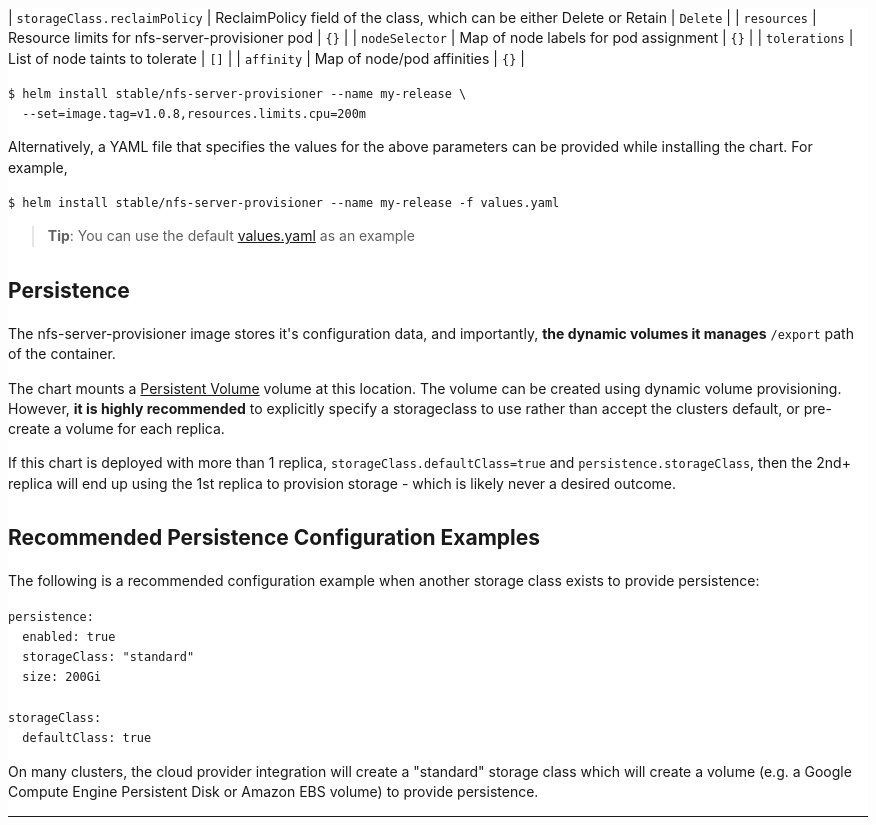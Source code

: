 | `storageClass.reclaimPolicy`   | ReclaimPolicy field of the class, which can be either Delete or Retain                                          | `Delete`                                                    |
| `resources`                    | Resource limits for nfs-server-provisioner pod                                                                          | `{}`                                                     |
| `nodeSelector`                 | Map of node labels for pod assignment                                                                           | `{}`                                                     |
| `tolerations`                  | List of node taints to tolerate                                                                                 | `[]`                                                     |
| `affinity`                     | Map of node/pod affinities                                                                                      | `{}`                                                     |

```console
$ helm install stable/nfs-server-provisioner --name my-release \
  --set=image.tag=v1.0.8,resources.limits.cpu=200m
```

Alternatively, a YAML file that specifies the values for the above parameters
can be provided while installing the chart. For example,

```console
$ helm install stable/nfs-server-provisioner --name my-release -f values.yaml
```

> **Tip**: You can use the default [values.yaml](values.yaml) as an example

## Persistence

The nfs-server-provisioner image stores it's configuration data, and importantly, **the dynamic volumes it
manages** `/export` path of the container.

The chart mounts a [Persistent Volume](http://kubernetes.io/docs/user-guide/persistent-volumes/)
volume at this location. The volume can be created using dynamic volume
provisioning. However, **it is highly recommended** to explicitly specify
a storageclass to use rather than accept the clusters default, or pre-create
a volume for each replica.

If this chart is deployed with more than 1 replica, `storageClass.defaultClass=true`
and `persistence.storageClass`, then the 2nd+ replica will end up using the 1st
replica to provision storage - which is likely never a desired outcome.

## Recommended Persistence Configuration Examples

The following is a recommended configuration example when another storage class
exists to provide persistence:

    persistence:
      enabled: true
      storageClass: "standard"
      size: 200Gi

    storageClass:
      defaultClass: true

On many clusters, the cloud provider integration will create a "standard" storage
class which will create a volume (e.g. a Google Compute Engine Persistent Disk or
Amazon EBS volume) to provide persistence.

---